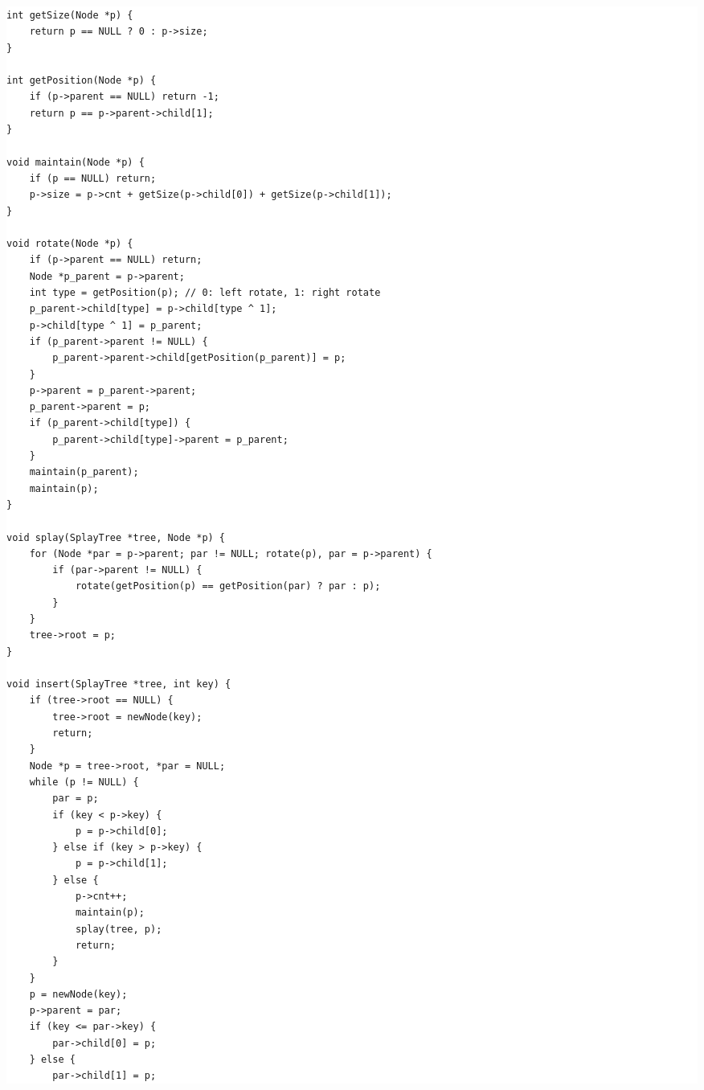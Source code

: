     int getSize(Node *p) {
        return p == NULL ? 0 : p->size;
    }

    int getPosition(Node *p) {
        if (p->parent == NULL) return -1;
        return p == p->parent->child[1];
    }

    void maintain(Node *p) {
        if (p == NULL) return;
        p->size = p->cnt + getSize(p->child[0]) + getSize(p->child[1]);
    }

    void rotate(Node *p) {
        if (p->parent == NULL) return;
        Node *p_parent = p->parent;
        int type = getPosition(p); // 0: left rotate, 1: right rotate
        p_parent->child[type] = p->child[type ^ 1];
        p->child[type ^ 1] = p_parent;
        if (p_parent->parent != NULL) {
            p_parent->parent->child[getPosition(p_parent)] = p;
        }
        p->parent = p_parent->parent;
        p_parent->parent = p;
        if (p_parent->child[type]) {
            p_parent->child[type]->parent = p_parent;
        }
        maintain(p_parent);
        maintain(p);
    }

    void splay(SplayTree *tree, Node *p) {
        for (Node *par = p->parent; par != NULL; rotate(p), par = p->parent) {
            if (par->parent != NULL) {
                rotate(getPosition(p) == getPosition(par) ? par : p);
            }
        }
        tree->root = p;
    }

    void insert(SplayTree *tree, int key) {
        if (tree->root == NULL) {
            tree->root = newNode(key);
            return;
        }
        Node *p = tree->root, *par = NULL;
        while (p != NULL) {
            par = p;
            if (key < p->key) {
                p = p->child[0];
            } else if (key > p->key) {
                p = p->child[1];
            } else {
                p->cnt++;
                maintain(p);
                splay(tree, p);
                return;
            }
        }
        p = newNode(key);
        p->parent = par;
        if (key <= par->key) {
            par->child[0] = p;
        } else {
            par->child[1] = p;